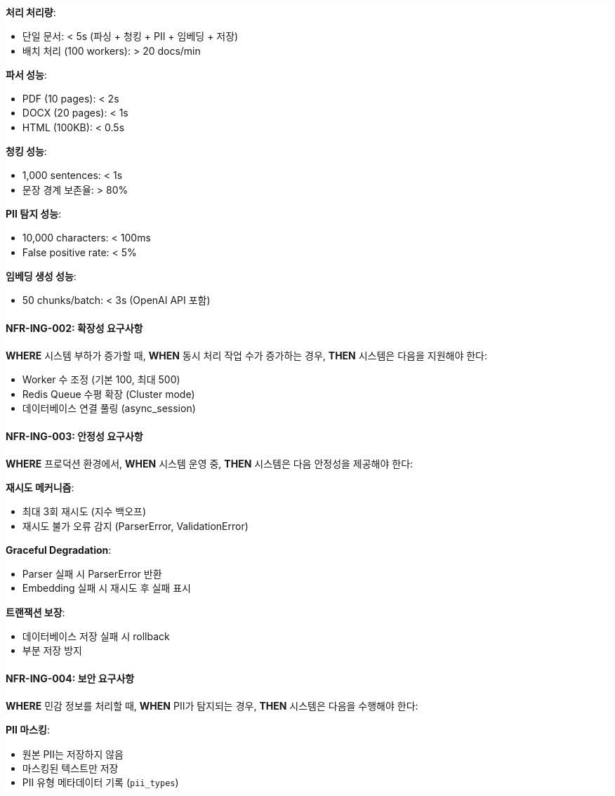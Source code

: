 **처리 처리량**:
- 단일 문서: < 5s (파싱 + 청킹 + PII + 임베딩 + 저장)
- 배치 처리 (100 workers): > 20 docs/min

**파서 성능**:
- PDF (10 pages): < 2s
- DOCX (20 pages): < 1s
- HTML (100KB): < 0.5s

**청킹 성능**:
- 1,000 sentences: < 1s
- 문장 경계 보존율: > 80%

**PII 탐지 성능**:
- 10,000 characters: < 100ms
- False positive rate: < 5%

**임베딩 생성 성능**:
- 50 chunks/batch: < 3s (OpenAI API 포함)

#### NFR-ING-002: 확장성 요구사항
**WHERE** 시스템 부하가 증가할 때,
**WHEN** 동시 처리 작업 수가 증가하는 경우,
**THEN** 시스템은 다음을 지원해야 한다:

- Worker 수 조정 (기본 100, 최대 500)
- Redis Queue 수평 확장 (Cluster mode)
- 데이터베이스 연결 풀링 (async_session)

#### NFR-ING-003: 안정성 요구사항
**WHERE** 프로덕션 환경에서,
**WHEN** 시스템 운영 중,
**THEN** 시스템은 다음 안정성을 제공해야 한다:

**재시도 메커니즘**:
- 최대 3회 재시도 (지수 백오프)
- 재시도 불가 오류 감지 (ParserError, ValidationError)

**Graceful Degradation**:
- Parser 실패 시 ParserError 반환
- Embedding 실패 시 재시도 후 실패 표시

**트랜잭션 보장**:
- 데이터베이스 저장 실패 시 rollback
- 부분 저장 방지

#### NFR-ING-004: 보안 요구사항
**WHERE** 민감 정보를 처리할 때,
**WHEN** PII가 탐지되는 경우,
**THEN** 시스템은 다음을 수행해야 한다:

**PII 마스킹**:
- 원본 PII는 저장하지 않음
- 마스킹된 텍스트만 저장
- PII 유형 메타데이터 기록 (`pii_types`)
